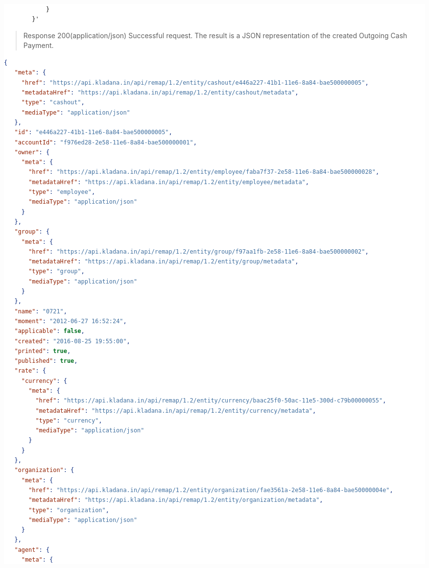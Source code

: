 ```shell
            }
        }'
```

> Response 200(application/json)
Successful request. The result is a JSON representation of the created Outgoing Cash Payment.

```json
{
   "meta": {
     "href": "https://api.kladana.in/api/remap/1.2/entity/cashout/e446a227-41b1-11e6-8a84-bae500000005",
     "metadataHref": "https://api.kladana.in/api/remap/1.2/entity/cashout/metadata",
     "type": "cashout",
     "mediaType": "application/json"
   },
   "id": "e446a227-41b1-11e6-8a84-bae500000005",
   "accountId": "f976ed28-2e58-11e6-8a84-bae500000001",
   "owner": {
     "meta": {
       "href": "https://api.kladana.in/api/remap/1.2/entity/employee/faba7f37-2e58-11e6-8a84-bae500000028",
       "metadataHref": "https://api.kladana.in/api/remap/1.2/entity/employee/metadata",
       "type": "employee",
       "mediaType": "application/json"
     }
   },
   "group": {
     "meta": {
       "href": "https://api.kladana.in/api/remap/1.2/entity/group/f97aa1fb-2e58-11e6-8a84-bae500000002",
       "metadataHref": "https://api.kladana.in/api/remap/1.2/entity/group/metadata",
       "type": "group",
       "mediaType": "application/json"
     }
   },
   "name": "0721",
   "moment": "2012-06-27 16:52:24",
   "applicable": false,
   "created": "2016-08-25 19:55:00",
   "printed": true,
   "published": true,
   "rate": {
     "currency": {
       "meta": {
         "href": "https://api.kladana.in/api/remap/1.2/entity/currency/baac25f0-50ac-11e5-300d-c79b00000055",
         "metadataHref": "https://api.kladana.in/api/remap/1.2/entity/currency/metadata",
         "type": "currency",
         "mediaType": "application/json"
       }
     }
   },
   "organization": {
     "meta": {
       "href": "https://api.kladana.in/api/remap/1.2/entity/organization/fae3561a-2e58-11e6-8a84-bae50000004e",
       "metadataHref": "https://api.kladana.in/api/remap/1.2/entity/organization/metadata",
       "type": "organization",
       "mediaType": "application/json"
     }
   },
   "agent": {
     "meta": {
```
